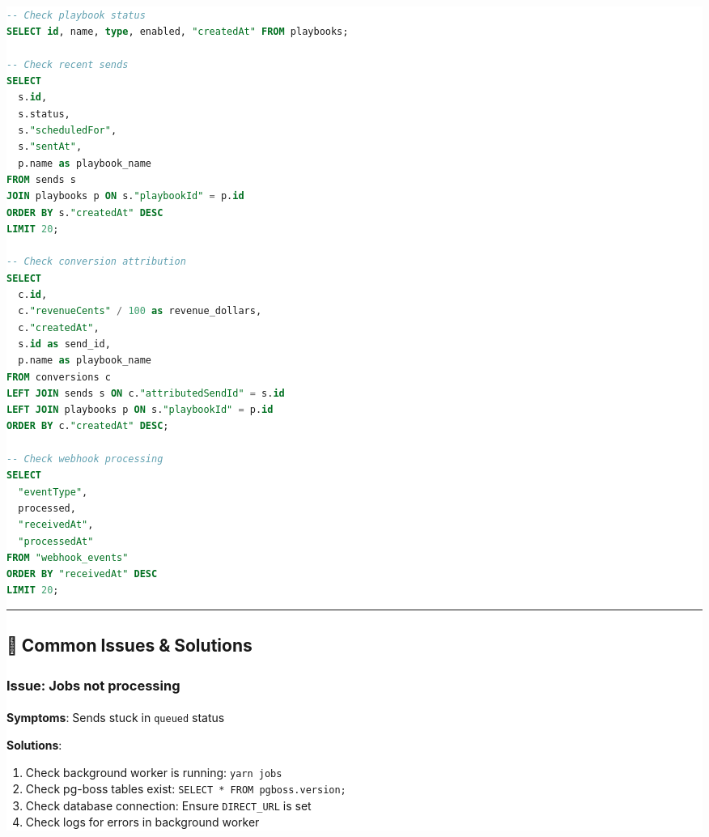 ```sql
-- Check playbook status
SELECT id, name, type, enabled, "createdAt" FROM playbooks;

-- Check recent sends
SELECT 
  s.id,
  s.status,
  s."scheduledFor",
  s."sentAt",
  p.name as playbook_name
FROM sends s
JOIN playbooks p ON s."playbookId" = p.id
ORDER BY s."createdAt" DESC
LIMIT 20;

-- Check conversion attribution
SELECT 
  c.id,
  c."revenueCents" / 100 as revenue_dollars,
  c."createdAt",
  s.id as send_id,
  p.name as playbook_name
FROM conversions c
LEFT JOIN sends s ON c."attributedSendId" = s.id
LEFT JOIN playbooks p ON s."playbookId" = p.id
ORDER BY c."createdAt" DESC;

-- Check webhook processing
SELECT 
  "eventType",
  processed,
  "receivedAt",
  "processedAt"
FROM "webhook_events"
ORDER BY "receivedAt" DESC
LIMIT 20;
```

---

## 🚨 Common Issues & Solutions

### Issue: Jobs not processing

**Symptoms**: Sends stuck in `queued` status

**Solutions**:
1. Check background worker is running: `yarn jobs`
2. Check pg-boss tables exist: `SELECT * FROM pgboss.version;`
3. Check database connection: Ensure `DIRECT_URL` is set
4. Check logs for errors in background worker
